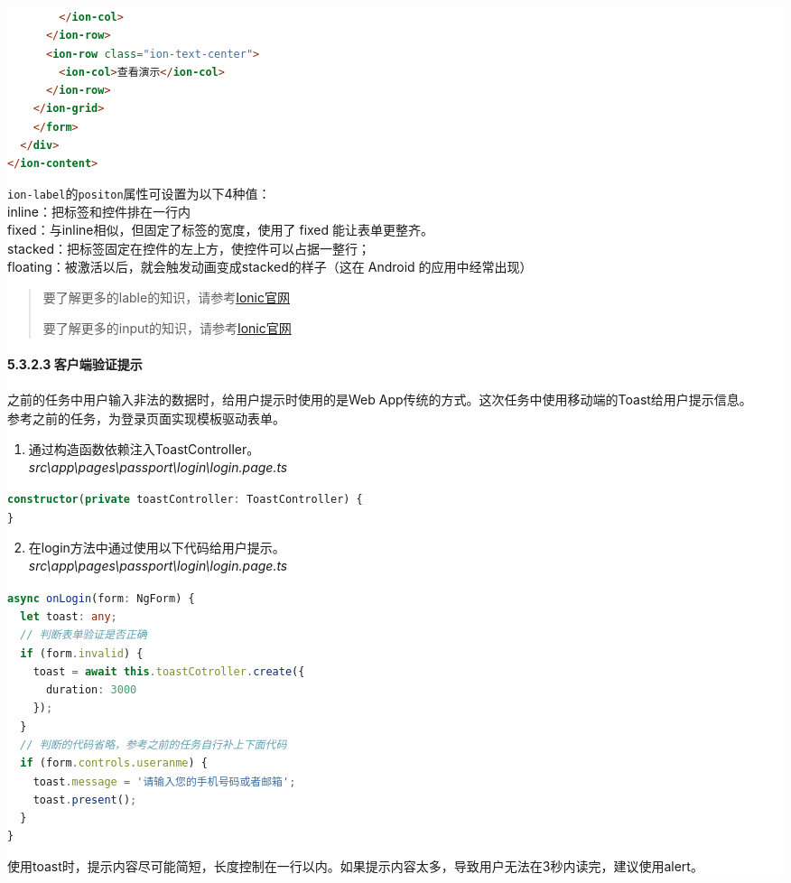 ```html
        </ion-col>
      </ion-row>
      <ion-row class="ion-text-center">
        <ion-col>查看演示</ion-col>
      </ion-row>
    </ion-grid>
    </form>
  </div>
</ion-content>
```

`ion-label`的`positon`属性可设置为以下4种值：  
inline：把标签和控件排在一行内  
fixed：与inline相似，但固定了标签的宽度，使用了 fixed 能让表单更整齐。  
stacked：把标签固定在控件的左上方，使控件可以占据一整行；  
floating：被激活以后，就会触发动画变成stacked的样子（这在 Android 的应用中经常出现）
> 要了解更多的lable的知识，请参考[Ionic官网](https://ionicframework.com/docs/api/label/)
>
> 要了解更多的input的知识，请参考[Ionic官网](https://ionicframework.com/docs/api/input)

#### 5.3.2.3 客户端验证提示

之前的任务中用户输入非法的数据时，给用户提示时使用的是Web App传统的方式。这次任务中使用移动端的Toast给用户提示信息。  
参考之前的任务，为登录页面实现模板驱动表单。  

1. 通过构造函数依赖注入ToastController。  
*src\app\pages\passport\login\login.page.ts*

```typescript
constructor(private toastController: ToastController) {
}
```

2. 在login方法中通过使用以下代码给用户提示。  
*src\app\pages\passport\login\login.page.ts*

```typescript
async onLogin(form: NgForm) {
  let toast: any;
  // 判断表单验证是否正确
  if (form.invalid) {
    toast = await this.toastCotroller.create({
      duration: 3000
    });
  }
  // 判断的代码省略，参考之前的任务自行补上下面代码
  if (form.controls.useranme) {
    toast.message = '请输入您的手机号码或者邮箱';
    toast.present();
  }
}
```

使用toast时，提示内容尽可能简短，长度控制在一行以内。如果提示内容太多，导致用户无法在3秒内读完，建议使用alert。

